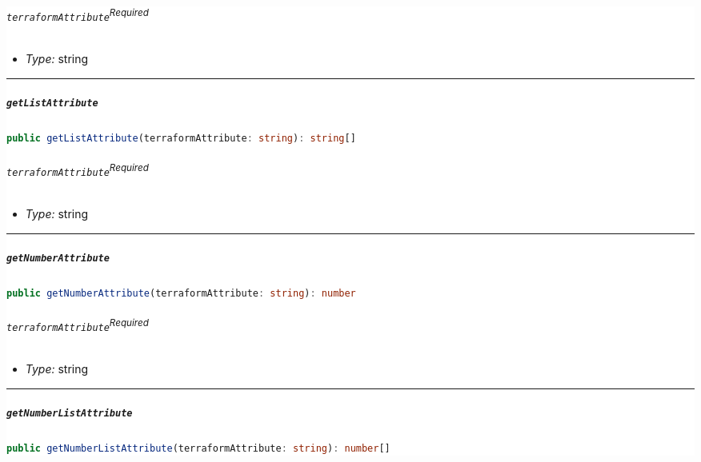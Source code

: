 ###### `terraformAttribute`<sup>Required</sup> <a name="terraformAttribute" id="@cdktf/provider-opentelekomcloud.dataOpentelekomcloudErRouteTablesV3.DataOpentelekomcloudErRouteTablesV3RouteTablesOutputReference.getBooleanMapAttribute.parameter.terraformAttribute"></a>

- *Type:* string

---

##### `getListAttribute` <a name="getListAttribute" id="@cdktf/provider-opentelekomcloud.dataOpentelekomcloudErRouteTablesV3.DataOpentelekomcloudErRouteTablesV3RouteTablesOutputReference.getListAttribute"></a>

```typescript
public getListAttribute(terraformAttribute: string): string[]
```

###### `terraformAttribute`<sup>Required</sup> <a name="terraformAttribute" id="@cdktf/provider-opentelekomcloud.dataOpentelekomcloudErRouteTablesV3.DataOpentelekomcloudErRouteTablesV3RouteTablesOutputReference.getListAttribute.parameter.terraformAttribute"></a>

- *Type:* string

---

##### `getNumberAttribute` <a name="getNumberAttribute" id="@cdktf/provider-opentelekomcloud.dataOpentelekomcloudErRouteTablesV3.DataOpentelekomcloudErRouteTablesV3RouteTablesOutputReference.getNumberAttribute"></a>

```typescript
public getNumberAttribute(terraformAttribute: string): number
```

###### `terraformAttribute`<sup>Required</sup> <a name="terraformAttribute" id="@cdktf/provider-opentelekomcloud.dataOpentelekomcloudErRouteTablesV3.DataOpentelekomcloudErRouteTablesV3RouteTablesOutputReference.getNumberAttribute.parameter.terraformAttribute"></a>

- *Type:* string

---

##### `getNumberListAttribute` <a name="getNumberListAttribute" id="@cdktf/provider-opentelekomcloud.dataOpentelekomcloudErRouteTablesV3.DataOpentelekomcloudErRouteTablesV3RouteTablesOutputReference.getNumberListAttribute"></a>

```typescript
public getNumberListAttribute(terraformAttribute: string): number[]
```
